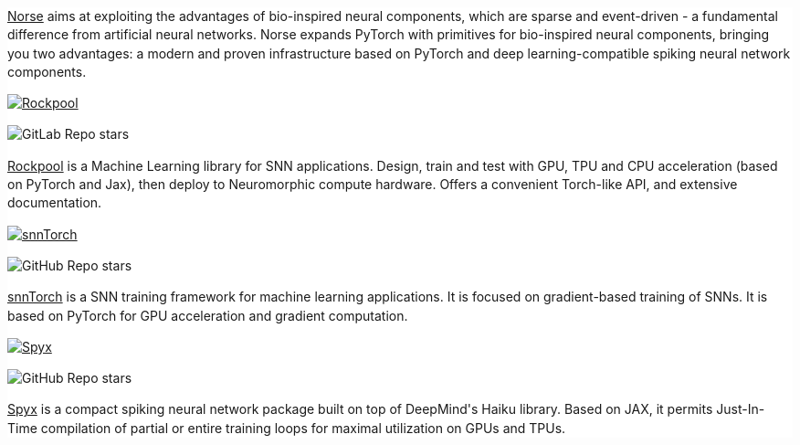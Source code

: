 </td>
<td>

[Norse](https://open-neuromorphic.org/neuromorphic-computing/software/snn-frameworks/norse/) aims at exploiting the advantages of bio-inspired neural components, which are sparse and event-driven - a fundamental difference from artificial neural networks. Norse expands PyTorch with primitives for bio-inspired neural components, bringing you two advantages: a modern and proven infrastructure based on PyTorch and deep learning-compatible spiking neural network components.

</td>
</tr>

<tr>
<td><a href="https://open-neuromorphic.org/neuromorphic-computing/software/snn-frameworks/rockpool/"><img src="images/rockpool.png" alt="Rockpool" width="1000px"/></a>

![GitLab Repo stars](https://img.shields.io/gitlab/stars/synsense/rockpool?style=social)</td>
<td>

[Rockpool](https://open-neuromorphic.org/neuromorphic-computing/software/snn-frameworks/rockpool/) is a Machine Learning library for SNN applications. Design, train and test with GPU, TPU and CPU acceleration (based on PyTorch and Jax), then deploy to Neuromorphic compute hardware. Offers a convenient Torch-like API, and extensive documentation.
</td>
</tr>

<tr>
<td><a href="https://open-neuromorphic.org/neuromorphic-computing/software/snn-frameworks/snntorch/"><img src="images/snntorch.png" alt="snnTorch" width="1000px"/></a>

![GitHub Repo stars](https://img.shields.io/github/stars/jeshraghian/snntorch?style=social)</td>
<td>

[snnTorch](https://open-neuromorphic.org/neuromorphic-computing/software/snn-frameworks/snntorch/) is a SNN training framework for machine learning applications. It is focused on gradient-based training of SNNs. 
It is based on PyTorch for GPU acceleration and gradient computation.

</td>
</tr>

<tr>
<td><a href="https://open-neuromorphic.org/neuromorphic-computing/software/snn-frameworks/spyx/"><img src="https://raw.githubusercontent.com/kmheckel/spyx/main/spyx.png" alt="Spyx" width="1000px"/></a>

![GitHub Repo stars](https://img.shields.io/github/stars/kmheckel/spyx?style=social) </td>

<td>

[Spyx](https://open-neuromorphic.org/neuromorphic-computing/software/snn-frameworks/spyx/) is a compact spiking neural network package built on top of DeepMind's Haiku library. Based on JAX, it permits Just-In-Time compilation of partial or entire training loops for maximal utilization on GPUs and TPUs.

</td>
</tr>
